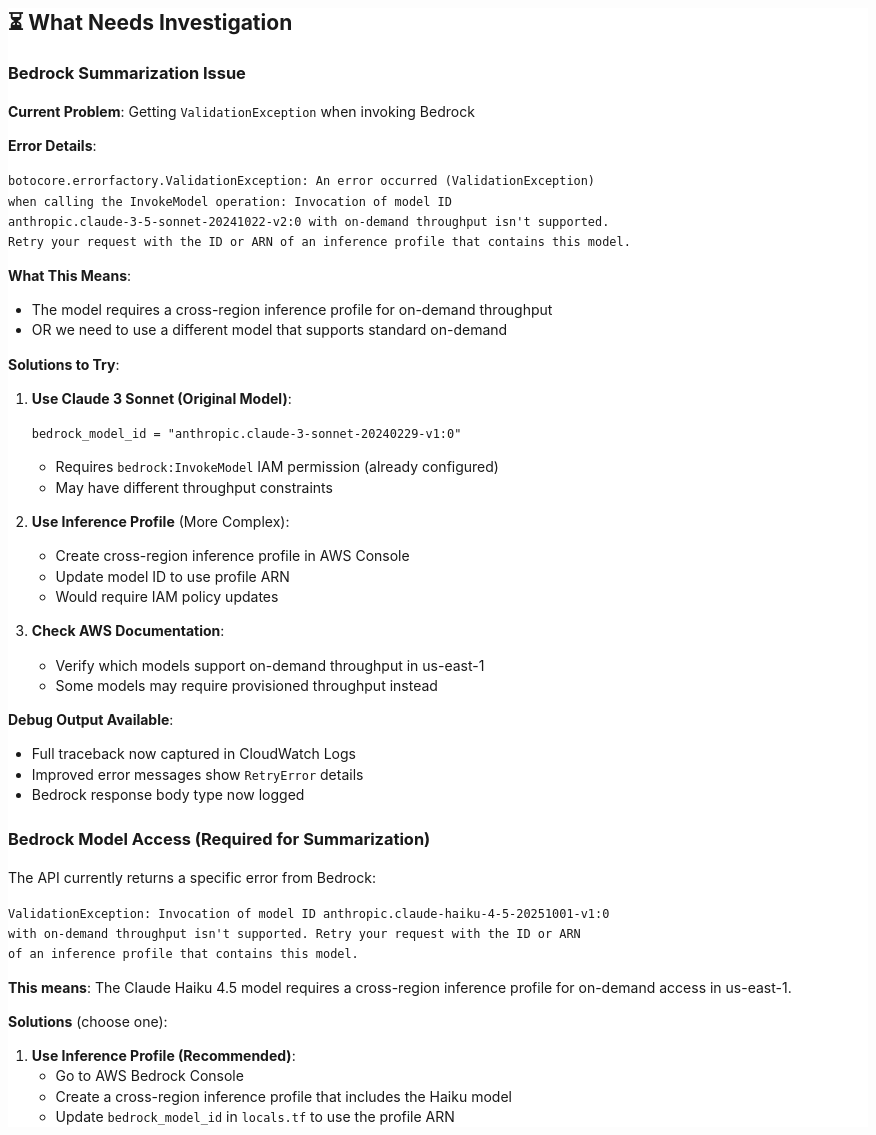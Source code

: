 
## ⏳ What Needs Investigation

### Bedrock Summarization Issue

**Current Problem**: Getting `ValidationException` when invoking Bedrock

**Error Details**:
```
botocore.errorfactory.ValidationException: An error occurred (ValidationException) 
when calling the InvokeModel operation: Invocation of model ID 
anthropic.claude-3-5-sonnet-20241022-v2:0 with on-demand throughput isn't supported. 
Retry your request with the ID or ARN of an inference profile that contains this model.
```

**What This Means**:
- The model requires a cross-region inference profile for on-demand throughput
- OR we need to use a different model that supports standard on-demand

**Solutions to Try**:

1. **Use Claude 3 Sonnet (Original Model)**:
   ```hcl
   bedrock_model_id = "anthropic.claude-3-sonnet-20240229-v1:0"
   ```
   - Requires `bedrock:InvokeModel` IAM permission (already configured)
   - May have different throughput constraints

2. **Use Inference Profile** (More Complex):
   - Create cross-region inference profile in AWS Console
   - Update model ID to use profile ARN
   - Would require IAM policy updates

3. **Check AWS Documentation**:
   - Verify which models support on-demand throughput in us-east-1
   - Some models may require provisioned throughput instead

**Debug Output Available**:
- Full traceback now captured in CloudWatch Logs
- Improved error messages show `RetryError` details
- Bedrock response body type now logged

### Bedrock Model Access (Required for Summarization)

The API currently returns a specific error from Bedrock:
```
ValidationException: Invocation of model ID anthropic.claude-haiku-4-5-20251001-v1:0 
with on-demand throughput isn't supported. Retry your request with the ID or ARN 
of an inference profile that contains this model.
```

**This means**: The Claude Haiku 4.5 model requires a cross-region inference profile for on-demand access in us-east-1.

**Solutions** (choose one):

1. **Use Inference Profile (Recommended)**:
   - Go to AWS Bedrock Console
   - Create a cross-region inference profile that includes the Haiku model
   - Update `bedrock_model_id` in `locals.tf` to use the profile ARN
